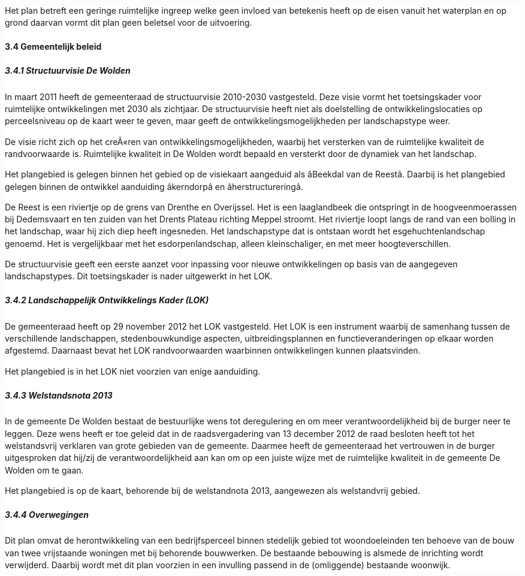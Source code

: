 Het plan betreft een geringe ruimtelijke ingreep welke geen invloed van betekenis heeft op de eisen vanuit het waterplan en op grond daarvan vormt dit plan geen beletsel voor de uitvoering.

#### 3\.4 Gemeentelijk beleid

##### 3\.4\.1 Structuurvisie De Wolden

In maart 2011 heeft de gemeenteraad de structuurvisie 2010\-2030 vastgesteld. Deze visie vormt het toetsingskader voor ruimtelijke ontwikkelingen met 2030 als zichtjaar. De structuurvisie heeft niet als doelstelling de ontwikkelingslocaties op perceelsniveau op de kaart weer te geven, maar geeft de ontwikkelingsmogelijkheden per landschapstype weer.

De visie richt zich op het creÃ«ren van ontwikkelingsmogelijkheden, waarbij het versterken van de ruimtelijke kwaliteit de randvoorwaarde is. Ruimtelijke kwaliteit in De Wolden wordt bepaald en versterkt door de dynamiek van het landschap.

Het plangebied is gelegen binnen het gebied op de visiekaart aangeduid als âBeekdal van de Reestâ. Daarbij is het plangebied gelegen binnen de ontwikkel aanduiding âkerndorpâ en âherstructureringâ.

De Reest is een riviertje op de grens van Drenthe en Overijssel. Het is een laaglandbeek die ontspringt in de hoogveenmoerassen bij Dedemsvaart en ten zuiden van het Drents Plateau richting Meppel stroomt. Het riviertje loopt langs de rand van een bolling in het landschap, waar hij zich diep heeft ingesneden. Het landschapstype dat is ontstaan wordt het esgehuchtenlandschap genoemd. Het is vergelijkbaar met het esdorpenlandschap, alleen kleinschaliger, en met meer hoogteverschillen.

De structuurvisie geeft een eerste aanzet voor inpassing voor nieuwe ontwikkelingen op basis van de aangegeven landschapstypes. Dit toetsingskader is nader uitgewerkt in het LOK.

##### 3\.4\.2 Landschappelijk Ontwikkelings Kader (LOK)

De gemeenteraad heeft op 29 november 2012 het LOK vastgesteld. Het LOK is een instrument waarbij de samenhang tussen de verschillende landschappen, stedenbouwkundige aspecten, uitbreidingsplannen en functieveranderingen op elkaar worden afgestemd. Daarnaast bevat het LOK randvoorwaarden waarbinnen ontwikkelingen kunnen plaatsvinden.

Het plangebied is in het LOK niet voorzien van enige aanduiding.

##### 3\.4\.3 Welstandsnota 2013

In de gemeente De Wolden bestaat de bestuurlijke wens tot deregulering en om meer verantwoordelijkheid bij de burger neer te leggen. Deze wens heeft er toe geleid dat in de raadsvergadering van 13 december 2012 de raad besloten heeft tot het welstandsvrij verklaren van grote gebieden van de gemeente. Daarmee heeft de gemeenteraad het vertrouwen in de burger uitgesproken dat hij/zij de verantwoordelijkheid aan kan om op een juiste wijze met de ruimtelijke kwaliteit in de gemeente De Wolden om te gaan.

Het plangebied is op de kaart, behorende bij de welstandnota 2013, aangewezen als welstandvrij gebied.

##### 3\.4\.4 Overwegingen

Dit plan omvat de herontwikkeling van een bedrijfsperceel binnen stedelijk gebied tot woondoeleinden ten behoeve van de bouw van twee vrijstaande woningen met bij behorende bouwwerken. De bestaande bebouwing is alsmede de inrichting wordt verwijderd. Daarbij wordt met dit plan voorzien in een invulling passend in de (omliggende) bestaande woonwijk.
